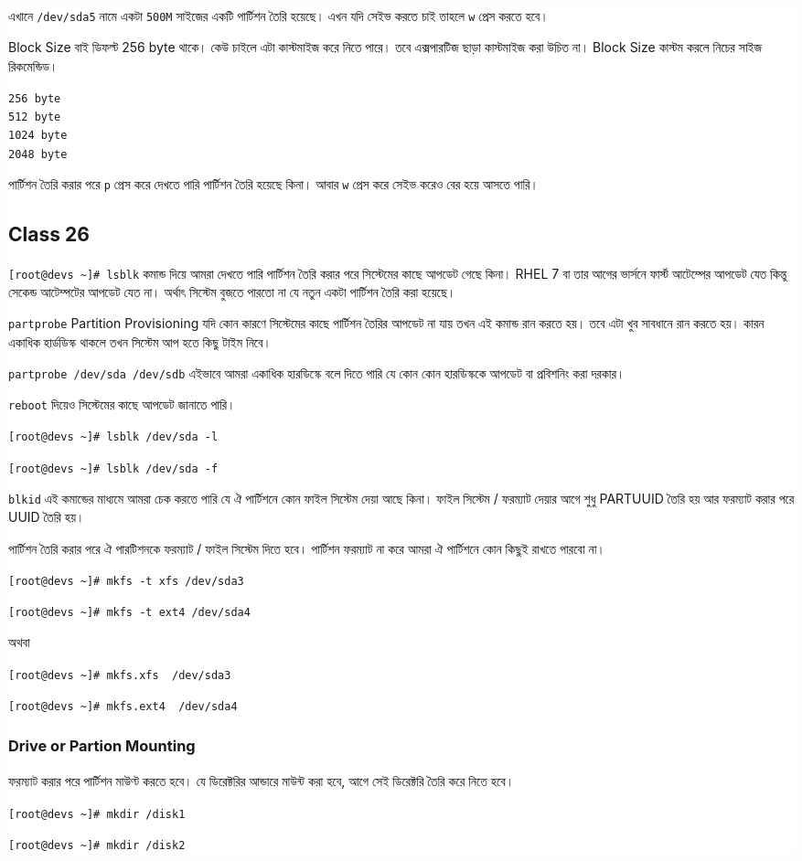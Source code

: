 এখানে `/dev/sda5` নামে একটা `500M` সাইজের একটি পার্টিশন তৈরি হয়েছে। এখন যদি সেইভ করতে চাই তাহলে `w` প্রেস করতে হবে।

Block Size বাই ডিফল্ট 256 byte থাকে। কেউ চাইলে এটা কাস্টমাইজ করে নিতে পারে। তবে এক্সপারটিজ ছাড়া কাস্টমাইজ করা উচিত না। Block Size কাস্টম করলে নিচের সাইজ রিকমেন্ডিড।

```
256 byte
512 byte
1024 byte
2048 byte
```

পার্টিশন তৈরি করার পরে `p` প্রেস করে দেখতে পারি পার্টিশন তৈরি হয়েছে কিনা। আবার `w` প্রেস করে সেইভ করেও বের হয়ে আসতে পারি।

## Class 26

`[root@devs ~]# lsblk` কমান্ড দিয়ে আমরা দেখতে পারি পার্টিশন তৈরি করার পরে সিস্টেমের কাছে আপডেট গেছে কিনা। RHEL 7 বা তার আগের ভার্সনে ফার্স্ট আটেম্পের আপডেট যেত কিন্তু সেকেন্ড আটেম্পটের আপডেট যেত না। অর্থাৎ সিস্টেম বুজতে পারতো না যে নতুন একটা পার্টিশন তৈরি করা হয়েছে।

`partprobe` Partition Provisioning যদি কোন কারণে সিস্টেমের কাছে পার্টিশন তৈরির আপডেট না যায় তখন এই কমান্ড রান করতে হয়। তবে এটা খুব সাবধানে রান করতে হয়। কারন একাধিক হার্ডডিস্ক থাকলে তখন সিস্টেম আপ হতে কিছু টাইম নিবে।

`partprobe /dev/sda /dev/sdb` এইভাবে আমরা একাধিক হারডিস্কে বলে দিতে পারি যে কোন কোন হারডিস্ককে আপডেট বা প্রবিশনিং করা দরকার।

`reboot` দিয়েও সিস্টেমের কাছে আপডেট জানাতে পারি।

`[root@devs ~]# lsblk /dev/sda -l`

`[root@devs ~]# lsblk /dev/sda -f`

`blkid` এই কমান্ডের মাধ্যমে আমরা চেক করতে পারি যে ঐ পার্টিশনে কোন ফাইল সিস্টেম দেয়া আছে কিনা। ফাইল সিস্টেম / ফরম্যাট দেয়ার আগে শুধু PARTUUID তৈরি হয় আর ফরম্যাট করার পরে UUID তৈরি হয়।

পার্টিশন তৈরি করার পরে ঐ পারটিশনকে ফরম্যাট / ফাইল সিস্টেম দিতে হবে। পার্টিশন ফরম্যাট না করে আমরা ঐ পার্টিশনে কোন কিছুই রাখতে পারবো না।

`[root@devs ~]# mkfs -t xfs /dev/sda3`

`[root@devs ~]# mkfs -t ext4 /dev/sda4`

অথবা

`[root@devs ~]# mkfs.xfs  /dev/sda3`

`[root@devs ~]# mkfs.ext4  /dev/sda4`

### Drive or Partion Mounting

ফরম্যাট করার পরে পার্টিশন মাউণ্ট করতে হবে। যে ডিরেক্টরির আন্ডারে মাউন্ট করা হবে, আগে সেই ডিরেক্টরি তৈরি করে নিতে হবে।

`[root@devs ~]# mkdir /disk1`

`[root@devs ~]# mkdir /disk2`
